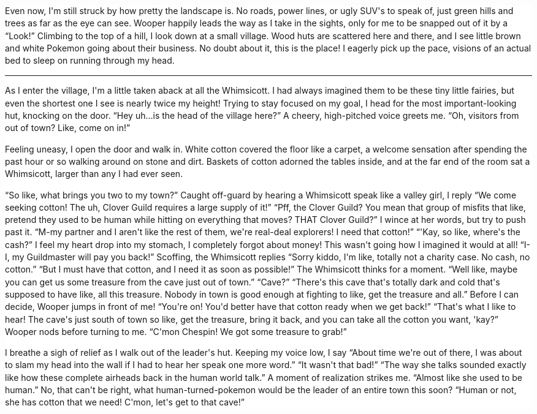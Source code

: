 
Even now, I'm still struck by how pretty the landscape is. No roads, power lines, or ugly SUV's to speak of, just green hills and trees as far as the eye can see. Wooper happily leads the way as I take in the sights, only for me to be snapped out of it by a “Look!” Climbing to the top of a hill, I look down at a small village. Wood huts are scattered here and there, and I see little brown and white Pokemon going about their business. No doubt about it, this is the place! I eagerly pick up the pace, visions of an actual bed to sleep on running through my head.

-----

As I enter the village, I'm a little taken aback at all the Whimsicott. I had always imagined them to be these tiny little fairies, but even the shortest one I see is nearly twice my height! Trying to stay focused on my goal, I head for the most important-looking hut, knocking on the door. “Hey uh...is the head of the village here?”
A cheery, high-pitched voice greets me. “Oh, visitors from out of town? Like, come on in!”

Feeling uneasy, I open the door and walk in. White cotton covered the floor like a carpet, a welcome sensation after spending the past hour or so walking around on stone and dirt. Baskets of cotton adorned the tables inside, and at the far end of the room sat a Whimsicott, larger than any I had ever seen.

“So like, what brings you two to my town?”
Caught off-guard by hearing a Whimsicott speak like a valley girl, I reply “We come seeking cotton! The uh, Clover Guild requires a large supply of it!”
“Pff, the Clover Guild? You mean that group of misfits that like, pretend they used to be human while hitting on everything that moves? THAT Clover Guild?”
I wince at her words, but try to push past it. “M-my partner and I aren't like the rest of them, we're real-deal explorers! I need that cotton!”
“'Kay, so like, where's the cash?”
I feel my heart drop into my stomach, I completely forgot about money! This wasn't going how I imagined it would at all! “I-I, my Guildmaster will pay you back!”
Scoffing, the Whimsicott replies “Sorry kiddo, I'm like, totally not a charity case. No cash, no cotton.”
“But I must have that cotton, and I need it as soon as possible!”
The Whimsicott thinks for a moment. “Well like, maybe you can get us some treasure from the cave just out of town.”
“Cave?”
“There's this cave that's totally dark and cold that's supposed to have like, all this treasure. Nobody in town is good enough at fighting to like, get the treasure and all.”
Before I can decide, Wooper jumps in front of me! “You're on! You'd better have that cotton ready when we get back!”
“That's what I like to hear! The cave's just south of town so like, get the treasure, bring it back, and you can take all the cotton you want, 'kay?”
Wooper nods before turning to me. “C'mon Chespin! We got some treasure to grab!”


I breathe a sigh of relief as I walk out of the leader's hut. Keeping my voice low, I say “About time we're out of there, I was about to slam my head into the wall if I had to hear her speak one more word.”
“It wasn't that bad!”
“The way she talks sounded exactly like how these complete airheads back in the human world talk.” A moment of realization strikes me. “Almost like she used to be human.” No, that can't be right, what human-turned-pokemon would be the leader of an entire town this soon?
“Human or not, she has cotton that we need! C'mon, let's get to that cave!”
